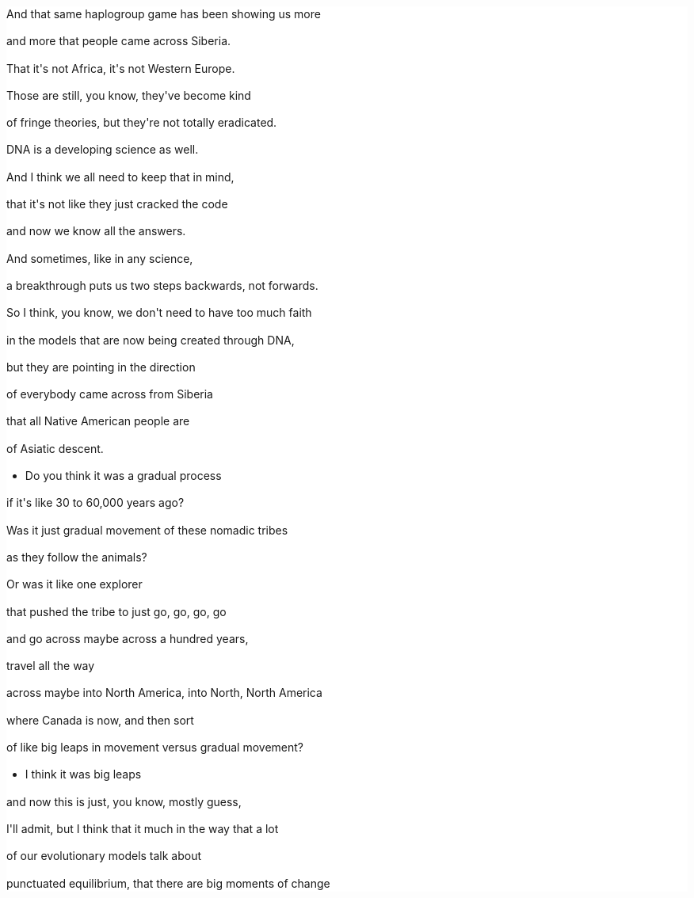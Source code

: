 And that same haplogroup game has been showing us more

and more that people came across Siberia.

That it's not Africa, it's not Western Europe.

Those are still, you know, they've become kind

of fringe theories, but they're not totally eradicated.

DNA is a developing science as well.

And I think we all need to keep that in mind,

that it's not like they just cracked the code

and now we know all the answers.

And sometimes, like in any science,

a breakthrough puts us two steps backwards, not forwards.

So I think, you know, we don't need to have too much faith

in the models that are now being created through DNA,

but they are pointing in the direction

of everybody came across from Siberia

that all Native American people are

of Asiatic descent.

- Do you think it was a gradual process

if it's like 30 to 60,000 years ago?

Was it just gradual movement of these nomadic tribes

as they follow the animals?

Or was it like one explorer

that pushed the tribe to just go, go, go, go

and go across maybe across a hundred years,

travel all the way

across maybe into North America, into North, North America

where Canada is now, and then sort

of like big leaps in movement versus gradual movement?

- I think it was big leaps

and now this is just, you know, mostly guess,

I'll admit, but I think that it much in the way that a lot

of our evolutionary models talk about

punctuated equilibrium, that there are big moments of change
